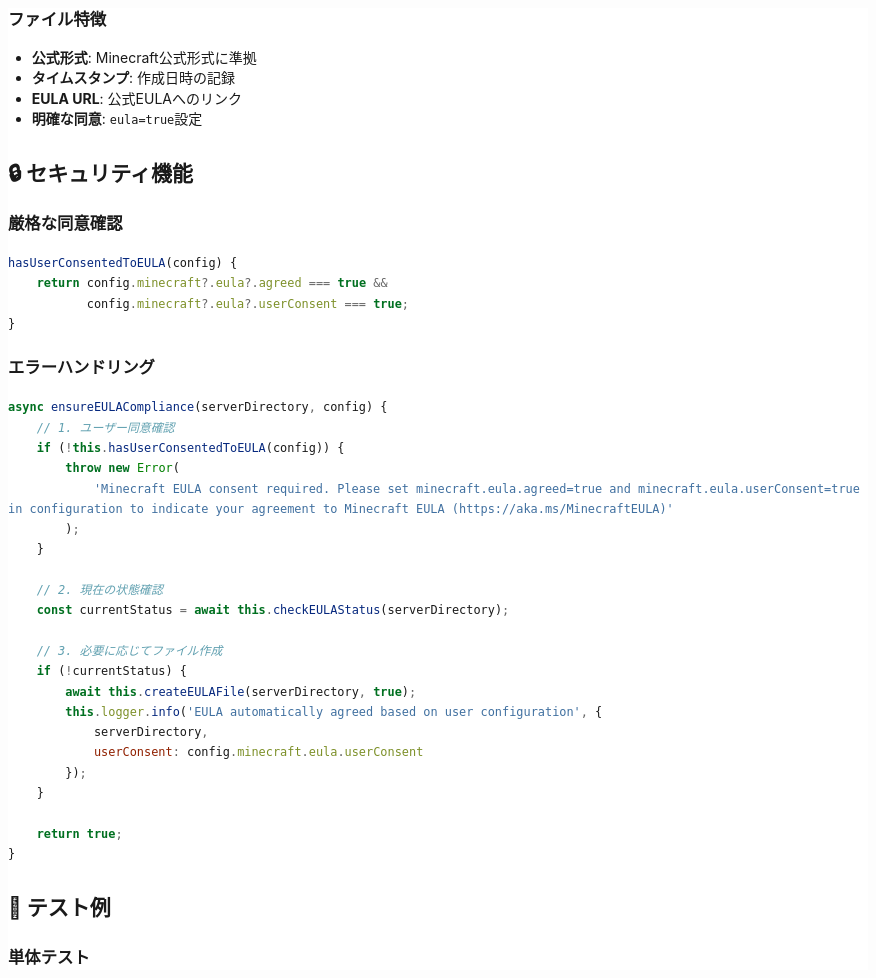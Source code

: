 ### ファイル特徴
- **公式形式**: Minecraft公式形式に準拠
- **タイムスタンプ**: 作成日時の記録
- **EULA URL**: 公式EULAへのリンク
- **明確な同意**: `eula=true`設定

## 🔒 セキュリティ機能

### 厳格な同意確認

```javascript
hasUserConsentedToEULA(config) {
    return config.minecraft?.eula?.agreed === true && 
           config.minecraft?.eula?.userConsent === true;
}
```

### エラーハンドリング

```javascript
async ensureEULACompliance(serverDirectory, config) {
    // 1. ユーザー同意確認
    if (!this.hasUserConsentedToEULA(config)) {
        throw new Error(
            'Minecraft EULA consent required. Please set minecraft.eula.agreed=true and minecraft.eula.userConsent=true in configuration to indicate your agreement to Minecraft EULA (https://aka.ms/MinecraftEULA)'
        );
    }
    
    // 2. 現在の状態確認
    const currentStatus = await this.checkEULAStatus(serverDirectory);
    
    // 3. 必要に応じてファイル作成
    if (!currentStatus) {
        await this.createEULAFile(serverDirectory, true);
        this.logger.info('EULA automatically agreed based on user configuration', {
            serverDirectory,
            userConsent: config.minecraft.eula.userConsent
        });
    }
    
    return true;
}
```

## 🧪 テスト例

### 単体テスト
